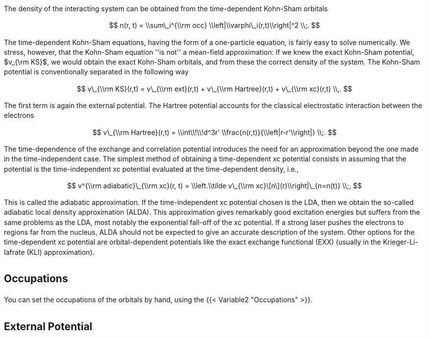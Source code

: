 The density of the interacting system can be obtained from the 
time-dependent Kohn-Sham orbitals

$$
  n(r, t) = \\sum\_i^{\\rm occ} \\left|\\varphi\_i(r,t)\\right|^2
  \\;.
$$

The time-dependent Kohn-Sham equations, having the form of a one-particle equation,
is fairly easy to solve numerically. We stress, however, that
the Kohn-Sham equation ''is not'' a mean-field approximation: If we
knew the exact Kohn-Sham potential, $v_{\rm KS}$, we would obtain the exact Kohn-Sham orbitals, and from these the correct density of the system.
The Kohn-Sham potential is conventionally separated in the following way

$$
  v\_{\\rm KS}(r,t) = v\_{\\rm ext}(r,t) + v\_{\\rm Hartree}(r,t) + v\_{\\rm xc}(r,t)
  \\,.
$$

The first term is again the external potential. The Hartree potential
accounts for the classical electrostatic interaction between the electrons

$$
  v\_{\\rm Hartree}(r,t) = \\int\\!\\!d^3r' \\frac{n(r,t)}{\\left|r-r'\\right|}
  \\;.
$$

The time-dependence of the exchange and correlation potential introduces the need
for an approximation beyond the one made in the time-independent case. The simplest method of obtaining a time-dependent xc potential consists in assuming that
the potential is the time-independent xc potential evaluated at the time-dependent
density, i.e.,

$$
  v^{\\rm adiabatic}\_{\\rm xc}(r, t) = 
  \\left.\\tilde v\_{\\rm xc}\[n\](r)\\right|\_{n=n(t)}
  \\;,
$$

This is called the adiabatic approximation. If the time-independent xc potential chosen is the LDA, then we obtain the so-called adiabatic local density approximation
(ALDA). This approximation gives remarkably good excitation energies but suﬀers
from the same problems as the LDA, most notably the exponential fall-oﬀ of the
xc potential. If a strong laser pushes the electrons to regions far from the nucleus,
ALDA should not be expected to give an accurate description of the system.
Other options for the time-dependent xc potential are orbital-dependent
potentials like the exact exchange functional (EXX) (usually in the Krieger-Li-Iafrate (KLI) approximation).

##  Occupations  

You can set the occupations of the orbitals by hand, using the {{< Variable2 "Occupations" >}}.

##  External Potential  
